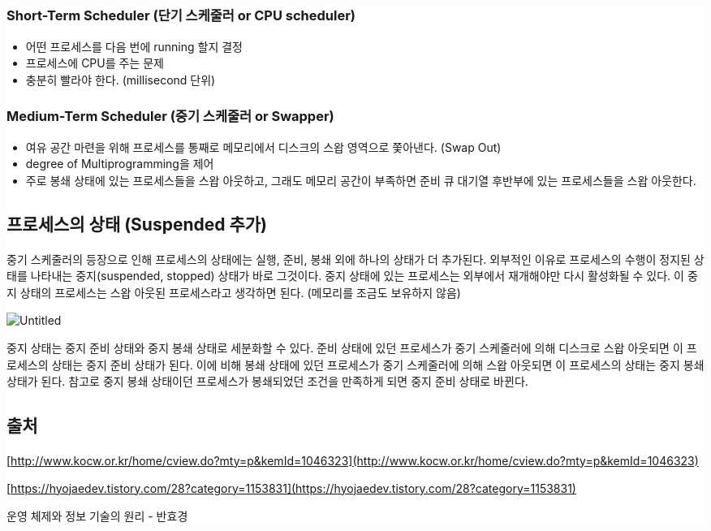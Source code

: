 ### Short-Term Scheduler (단기 스케줄러 or CPU scheduler)

- 어떤 프로세스를 다음 번에 running 할지 결정
- 프로세스에 CPU를 주는 문제
- 충분히 빨라야 한다. (millisecond 단위)

### Medium-Term Scheduler (중기 스케줄러 or Swapper)

- 여유 공간 마련을 위해 프로세스를 통째로 메모리에서 디스크의 스왑 영역으로 쫓아낸다. (Swap Out)
- degree of Multiprogramming을 제어
- 주로 봉쇄 상태에 있는 프로세스들을 스왑 아웃하고, 그래도 메모리 공간이 부족하면 준비 큐 대기열 후반부에 있는 프로세스들을 스왑 아웃한다.

## 프로세스의 상태 (Suspended 추가)

중기 스케줄러의 등장으로 인해 프로세스의 상태에는 실행, 준비, 봉쇄 외에 하나의 상태가 더 추가된다. 외부적인 이유로 프로세스의 수행이 정지된 상태를 나타내는 중지(suspended, stopped) 상태가 바로 그것이다. 중지 상태에 있는 프로세스는 외부에서 재개해야만 다시 활성화될 수 있다. 이 중지 상태의 프로세스는 스왑 아웃된 프로세스라고 생각하면 된다. (메모리를 조금도 보유하지 않음)

![Untitled](https://www.notion.so/image/https%3A%2F%2Fs3-us-west-2.amazonaws.com%2Fsecure.notion-static.com%2F1c472bbe-811f-44e4-8836-c34b6bbe89c2%2FUntitled.png?table=block&id=640c768a-1d3a-4067-bf1e-f89e59f8ca53&spaceId=b453bd85-cb15-44b5-bf2e-580aeda8074e&width=2000&userId=80352c12-65a4-4562-9a36-2179ed0dfffb&cache=v2)

중지 상태는 중지 준비 상태와 중지 봉쇄 상태로 세분화할 수 있다. 준비 상태에 있던 프로세스가 중기 스케줄러에 의해 디스크로 스왑 아웃되면 이 프로세스의 상태는 중지 준비 상태가 된다. 이에 비해 봉쇄 상태에 있던 프로세스가 중기 스케줄러에 의해 스왑 아웃되면 이 프로세스의 상태는 중지 봉쇄 상태가 된다. 참고로 중지 봉쇄 상태이던 프로세스가 봉쇄되었던 조건을 만족하게 되면 중지 준비 상태로 바뀐다.

## 출처

[http://www.kocw.or.kr/home/cview.do?mty=p&kemId=1046323](http://www.kocw.or.kr/home/cview.do?mty=p&kemId=1046323)

[https://hyojaedev.tistory.com/28?category=1153831](https://hyojaedev.tistory.com/28?category=1153831)

운영 체제와 정보 기술의 원리 - 반효경
